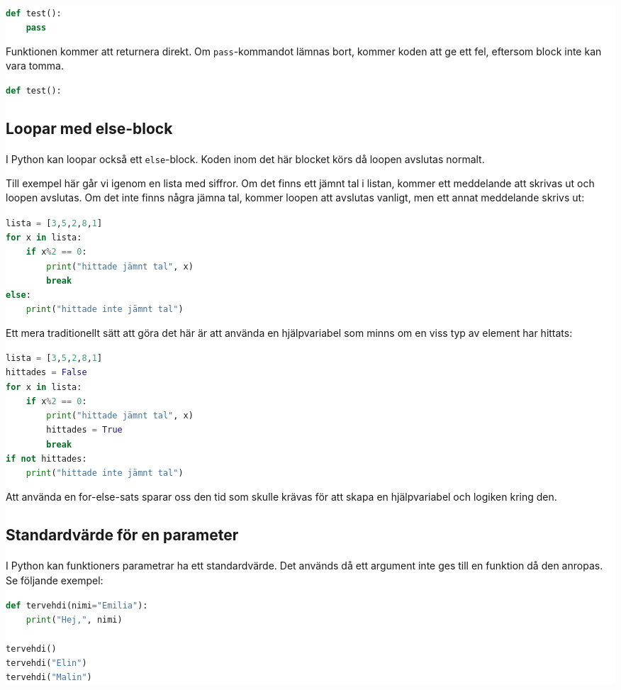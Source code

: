 ```python
def test():
    pass
```

Funktionen kommer att returnera direkt. Om `pass`-kommandot lämnas bort, kommer koden att ge ett fel, eftersom block inte kan vara tomma.

```python
def test():
```

## Loopar med else-block

I Python kan loopar också ett `else`-block. Koden inom det här blocket körs då loopen avslutas normalt.

Till exempel här går vi igenom en lista med siffror. Om det finns ett jämnt tal i listan, kommer ett meddelande att skrivas ut och loopen avslutas. Om det inte finns några jämna tal, kommer loopen att avslutas vanligt, men ett annat meddelande skrivs ut:

```python
lista = [3,5,2,8,1]
for x in lista:
    if x%2 == 0:
        print("hittade jämnt tal", x)
        break
else:
    print("hittade inte jämnt tal")
```

Ett mera traditionellt sätt att göra det här är att använda en hjälpvariabel som minns om en viss typ av element har hittats:

```python
lista = [3,5,2,8,1]
hittades = False
for x in lista:
    if x%2 == 0:
        print("hittade jämnt tal", x)
        hittades = True
        break
if not hittades:
    print("hittade inte jämnt tal")
```

Att använda en for-else-sats sparar oss den tid som skulle krävas för att skapa en hjälpvariabel och logiken kring den.

## Standardvärde för en parameter

I Python kan funktioners parametrar ha ett standardvärde. Det används då ett argument inte ges till en funktion då den anropas. Se följande exempel:

```python
def tervehdi(nimi="Emilia"):
    print("Hej,", nimi)

tervehdi()
tervehdi("Elin")
tervehdi("Malin")
```
